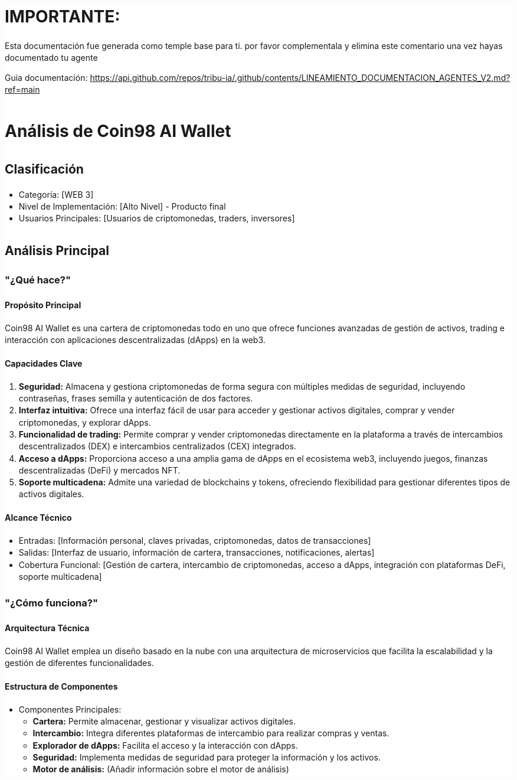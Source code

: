 # IMPORTANTE:

Esta documentación fue generada como temple base para ti. por favor complementala y elimina este comentario una vez hayas documentado tu agente

Guia documentación: https://api.github.com/repos/tribu-ia/.github/contents/LINEAMIENTO_DOCUMENTACION_AGENTES_V2.md?ref=main


# Análisis de Coin98 AI Wallet

## Clasificación
- Categoría: [WEB 3]
- Nivel de Implementación: [Alto Nivel] - Producto final 
- Usuarios Principales: [Usuarios de criptomonedas, traders, inversores]

## Análisis Principal

### "¿Qué hace?"

#### Propósito Principal
Coin98 AI Wallet es una cartera de criptomonedas todo en uno que ofrece funciones avanzadas de gestión de activos, trading e interacción con aplicaciones descentralizadas (dApps) en la web3.

#### Capacidades Clave
1. **Seguridad:** Almacena y gestiona criptomonedas de forma segura con múltiples medidas de seguridad, incluyendo contraseñas, frases semilla y autenticación de dos factores.
2. **Interfaz intuitiva:** Ofrece una interfaz fácil de usar para acceder y gestionar activos digitales, comprar y vender criptomonedas, y explorar dApps.
3. **Funcionalidad de trading:** Permite comprar y vender criptomonedas directamente en la plataforma a través de intercambios descentralizados (DEX) e intercambios centralizados (CEX) integrados.
4. **Acceso a dApps:** Proporciona acceso a una amplia gama de dApps en el ecosistema web3, incluyendo juegos, finanzas descentralizadas (DeFi) y mercados NFT.
5. **Soporte multicadena:** Admite una variedad de blockchains y tokens, ofreciendo flexibilidad para gestionar diferentes tipos de activos digitales.

#### Alcance Técnico
- Entradas: [Información personal, claves privadas, criptomonedas, datos de transacciones]
- Salidas: [Interfaz de usuario, información de cartera, transacciones, notificaciones, alertas]
- Cobertura Funcional: [Gestión de cartera, intercambio de criptomonedas, acceso a dApps, integración con plataformas DeFi, soporte multicadena]

### "¿Cómo funciona?"

#### Arquitectura Técnica
Coin98 AI Wallet emplea un diseño basado en la nube con una arquitectura de microservicios que facilita la escalabilidad y la gestión de diferentes funcionalidades.

#### Estructura de Componentes
- Componentes Principales:
  - **Cartera:** Permite almacenar, gestionar y visualizar activos digitales.
  - **Intercambio:** Integra diferentes plataformas de intercambio para realizar compras y ventas.
  - **Explorador de dApps:** Facilita el acceso y la interacción con dApps.
  - **Seguridad:** Implementa medidas de seguridad para proteger la información y los activos.
  - **Motor de análisis:**  (Añadir información sobre el motor de análisis)
